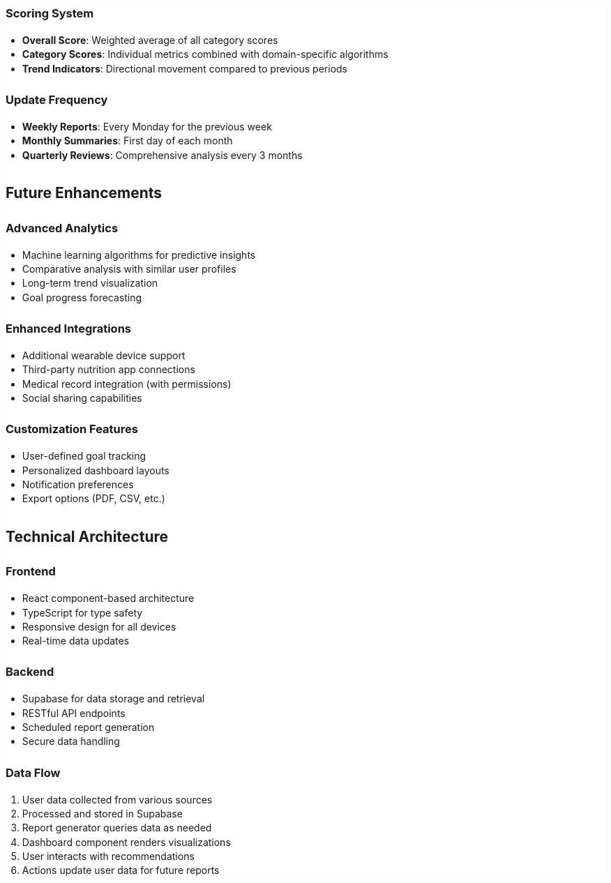 ### Scoring System
- **Overall Score**: Weighted average of all category scores
- **Category Scores**: Individual metrics combined with domain-specific algorithms
- **Trend Indicators**: Directional movement compared to previous periods

### Update Frequency
- **Weekly Reports**: Every Monday for the previous week
- **Monthly Summaries**: First day of each month
- **Quarterly Reviews**: Comprehensive analysis every 3 months

## Future Enhancements

### Advanced Analytics
- Machine learning algorithms for predictive insights
- Comparative analysis with similar user profiles
- Long-term trend visualization
- Goal progress forecasting

### Enhanced Integrations
- Additional wearable device support
- Third-party nutrition app connections
- Medical record integration (with permissions)
- Social sharing capabilities

### Customization Features
- User-defined goal tracking
- Personalized dashboard layouts
- Notification preferences
- Export options (PDF, CSV, etc.)

## Technical Architecture

### Frontend
- React component-based architecture
- TypeScript for type safety
- Responsive design for all devices
- Real-time data updates

### Backend
- Supabase for data storage and retrieval
- RESTful API endpoints
- Scheduled report generation
- Secure data handling

### Data Flow
1. User data collected from various sources
2. Processed and stored in Supabase
3. Report generator queries data as needed
4. Dashboard component renders visualizations
5. User interacts with recommendations
6. Actions update user data for future reports
